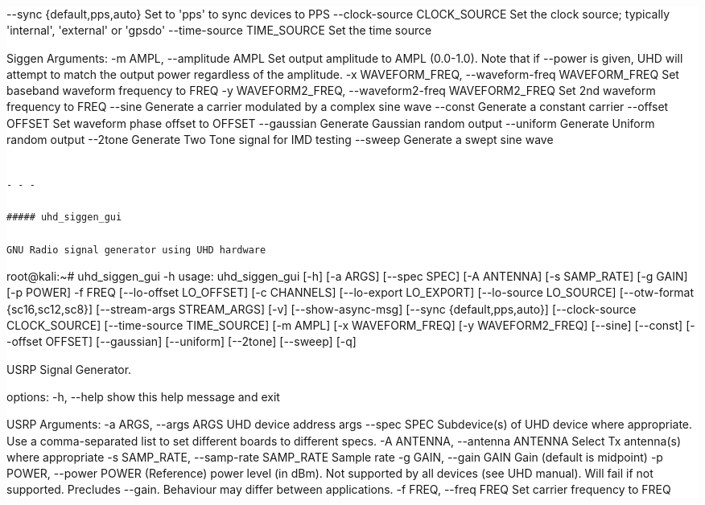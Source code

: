    --sync {default,pps,auto}
                         Set to 'pps' to sync devices to PPS
   --clock-source CLOCK_SOURCE
                         Set the clock source; typically 'internal', 'external'
                         or 'gpsdo'
   --time-source TIME_SOURCE
                         Set the time source
 
 Siggen Arguments:
   -m AMPL, --amplitude AMPL
                         Set output amplitude to AMPL (0.0-1.0). Note that if
                         --power is given, UHD will attempt to match the output
                         power regardless of the amplitude.
   -x WAVEFORM_FREQ, --waveform-freq WAVEFORM_FREQ
                         Set baseband waveform frequency to FREQ
   -y WAVEFORM2_FREQ, --waveform2-freq WAVEFORM2_FREQ
                         Set 2nd waveform frequency to FREQ
   --sine                Generate a carrier modulated by a complex sine wave
   --const               Generate a constant carrier
   --offset OFFSET       Set waveform phase offset to OFFSET
   --gaussian            Generate Gaussian random output
   --uniform             Generate Uniform random output
   --2tone               Generate Two Tone signal for IMD testing
   --sweep               Generate a swept sine wave
 ```
 
 - - -
 
 ##### uhd_siggen_gui
 
 GNU Radio signal generator using UHD hardware
 
 ```
 root@kali:~# uhd_siggen_gui -h
 usage: uhd_siggen_gui [-h] [-a ARGS] [--spec SPEC] [-A ANTENNA] [-s SAMP_RATE]
                       [-g GAIN] [-p POWER] -f FREQ [--lo-offset LO_OFFSET]
                       [-c CHANNELS] [--lo-export LO_EXPORT]
                       [--lo-source LO_SOURCE] [--otw-format {sc16,sc12,sc8}]
                       [--stream-args STREAM_ARGS] [-v] [--show-async-msg]
                       [--sync {default,pps,auto}]
                       [--clock-source CLOCK_SOURCE]
                       [--time-source TIME_SOURCE] [-m AMPL] [-x WAVEFORM_FREQ]
                       [-y WAVEFORM2_FREQ] [--sine] [--const] [--offset OFFSET]
                       [--gaussian] [--uniform] [--2tone] [--sweep] [-q]
 
 USRP Signal Generator.
 
 options:
   -h, --help            show this help message and exit
 
 USRP Arguments:
   -a ARGS, --args ARGS  UHD device address args
   --spec SPEC           Subdevice(s) of UHD device where appropriate. Use a
                         comma-separated list to set different boards to
                         different specs.
   -A ANTENNA, --antenna ANTENNA
                         Select Tx antenna(s) where appropriate
   -s SAMP_RATE, --samp-rate SAMP_RATE
                         Sample rate
   -g GAIN, --gain GAIN  Gain (default is midpoint)
   -p POWER, --power POWER
                         (Reference) power level (in dBm). Not supported by all
                         devices (see UHD manual). Will fail if not supported.
                         Precludes --gain. Behaviour may differ between
                         applications.
   -f FREQ, --freq FREQ  Set carrier frequency to FREQ